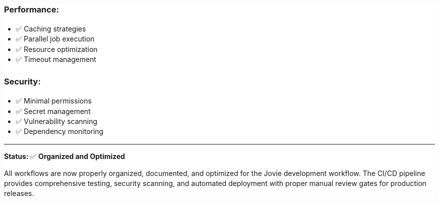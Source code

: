 ### **Performance:**

- ✅ Caching strategies
- ✅ Parallel job execution
- ✅ Resource optimization
- ✅ Timeout management

### **Security:**

- ✅ Minimal permissions
- ✅ Secret management
- ✅ Vulnerability scanning
- ✅ Dependency monitoring

---

**Status:** ✅ **Organized and Optimized**

All workflows are now properly organized, documented, and optimized for the Jovie development workflow. The CI/CD pipeline provides comprehensive testing, security scanning, and automated deployment with proper manual review gates for production releases.
